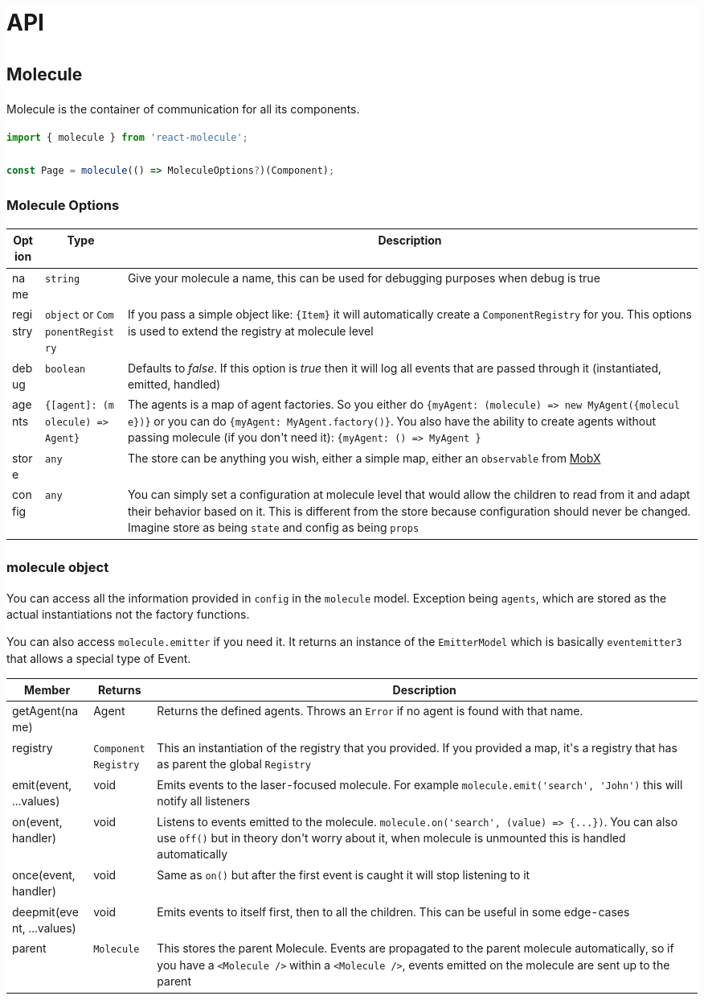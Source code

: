 # API

## Molecule

Molecule is the container of communication for all its components.

```js
import { molecule } from 'react-molecule';

const Page = molecule(() => MoleculeOptions?)(Component);
```

### Molecule Options

| Option   | Type                             | Description                                                                                                                                                                                                                                                                         |
| -------- | -------------------------------- | ----------------------------------------------------------------------------------------------------------------------------------------------------------------------------------------------------------------------------------------------------------------------------------- |
| name     | `string`                         | Give your molecule a name, this can be used for debugging purposes when debug is true                                                                                                                                                                                               |
| registry | `object` or `ComponentRegistry`  | If you pass a simple object like: `{Item}` it will automatically create a `ComponentRegistry` for you. This options is used to extend the registry at molecule level                                                                                                                |
| debug    | `boolean`                        | Defaults to _false_. If this option is _true_ then it will log all events that are passed through it (instantiated, emitted, handled)                                                                                                                                               |
| agents   | `{[agent]: (molecule) => Agent}` | The agents is a map of agent factories. So you either do `{myAgent: (molecule) => new MyAgent({molecule})}` or you can do `{myAgent: MyAgent.factory()}`. You also have the ability to create agents without passing molecule (if you don't need it): `{myAgent: () => MyAgent }`   |
| store    | `any`                            | The store can be anything you wish, either a simple map, either an `observable` from [MobX](https://mobx.js.org/)                                                                                                                                                                   |
| config   | `any`                            | You can simply set a configuration at molecule level that would allow the children to read from it and adapt their behavior based on it. This is different from the store because configuration should never be changed. Imagine store as being `state` and config as being `props` |

### molecule object

You can access all the information provided in `config` in the `molecule` model. Exception being `agents`, which are stored as the actual instantiations not the factory functions.

You can also access `molecule.emitter` if you need it. It returns an instance of the `EmitterModel` which is basically `eventemitter3` that allows a special type of Event.

| Member                                           | Returns             | Description                                                                                                                                                                                                    |
| ------------------------------------------------ | ------------------- | -------------------------------------------------------------------------------------------------------------------------------------------------------------------------------------------------------------- |
| getAgent(name)                                   | Agent               | Returns the defined agents. Throws an `Error` if no agent is found with that name.                                                                                                                             |
| registry                                         | `ComponentRegistry` | This an instantiation of the registry that you provided. If you provided a map, it's a registry that has as parent the global `Registry`                                                                       |
| emit(event, ...values)                           | void                | Emits events to the laser-focused molecule. For example `molecule.emit('search', 'John')` this will notify all listeners                                                                                       |
| on(event, handler)                               | void                | Listens to events emitted to the molecule. `molecule.on('search', (value) => {...})`. You can also use `off()` but in theory don't worry about it, when molecule is unmounted this is handled automatically    |
| once(event, handler)                             | void                | Same as `on()` but after the first event is caught it will stop listening to it                                                                                                                                |
| deepmit(event, ...values)                        | void                | Emits events to itself first, then to all the children. This can be useful in some edge-cases                                                                                                                  |
| parent                                           | `Molecule`          | This stores the parent Molecule. Events are propagated to the parent molecule automatically, so if you have a `<Molecule />` within a `<Molecule />`, events emitted on the molecule are sent up to the parent |